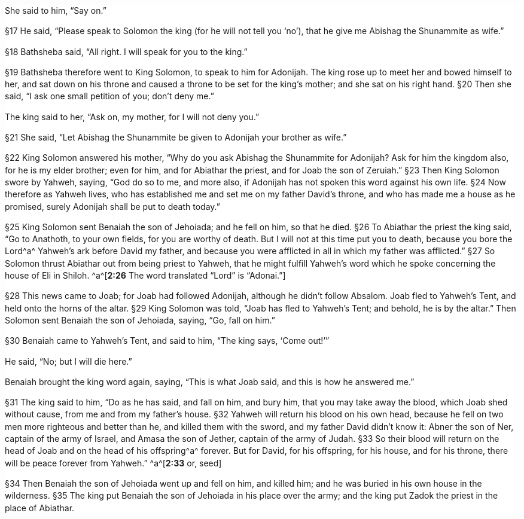 She said to him, “Say on.” 

§17 He said, “Please speak to Solomon the king (for he will not tell you ‘no’), that he give me Abishag the Shunammite as wife.” 

§18 Bathsheba said, “All right. I will speak for you to the king.” 

§19 Bathsheba therefore went to King Solomon, to speak to him for Adonijah. The king rose up to meet her and bowed himself to her, and sat down on his throne and caused a throne to be set for the king’s mother; and she sat on his right hand. 
§20 Then she said, “I ask one small petition of you; don’t deny me.” 

The king said to her, “Ask on, my mother, for I will not deny you.” 

§21 She said, “Let Abishag the Shunammite be given to Adonijah your brother as wife.” 

§22 King Solomon answered his mother, “Why do you ask Abishag the Shunammite for Adonijah? Ask for him the kingdom also, for he is my elder brother; even for him, and for Abiathar the priest, and for Joab the son of Zeruiah.” 
§23 Then King Solomon swore by Yahweh, saying, “God do so to me, and more also, if Adonijah has not spoken this word against his own life. 
§24 Now therefore as Yahweh lives, who has established me and set me on my father David’s throne, and who has made me a house as he promised, surely Adonijah shall be put to death today.” 

§25 King Solomon sent Benaiah the son of Jehoiada; and he fell on him, so that he died. 
§26 To Abiathar the priest the king said, “Go to Anathoth, to your own fields, for you are worthy of death. But I will not at this time put you to death, because you bore the Lord^a^ Yahweh’s ark before David my father, and because you were afflicted in all in which my father was afflicted.” 
§27 So Solomon thrust Abiathar out from being priest to Yahweh, that he might fulfill Yahweh’s word which he spoke concerning the house of Eli in Shiloh. 
^a^[**2:26** The word translated “Lord” is “Adonai.”]

§28 This news came to Joab; for Joab had followed Adonijah, although he didn’t follow Absalom. Joab fled to Yahweh’s Tent, and held onto the horns of the altar. 
§29 King Solomon was told, “Joab has fled to Yahweh’s Tent; and behold, he is by the altar.” Then Solomon sent Benaiah the son of Jehoiada, saying, “Go, fall on him.” 

§30 Benaiah came to Yahweh’s Tent, and said to him, “The king says, ‘Come out!’” 

He said, “No; but I will die here.” 

Benaiah brought the king word again, saying, “This is what Joab said, and this is how he answered me.” 

§31 The king said to him, “Do as he has said, and fall on him, and bury him, that you may take away the blood, which Joab shed without cause, from me and from my father’s house. 
§32 Yahweh will return his blood on his own head, because he fell on two men more righteous and better than he, and killed them with the sword, and my father David didn’t know it: Abner the son of Ner, captain of the army of Israel, and Amasa the son of Jether, captain of the army of Judah. 
§33 So their blood will return on the head of Joab and on the head of his offspring^a^ forever. But for David, for his offspring, for his house, and for his throne, there will be peace forever from Yahweh.” 
^a^[**2:33** or, seed]

§34 Then Benaiah the son of Jehoiada went up and fell on him, and killed him; and he was buried in his own house in the wilderness. 
§35 The king put Benaiah the son of Jehoiada in his place over the army; and the king put Zadok the priest in the place of Abiathar. 
